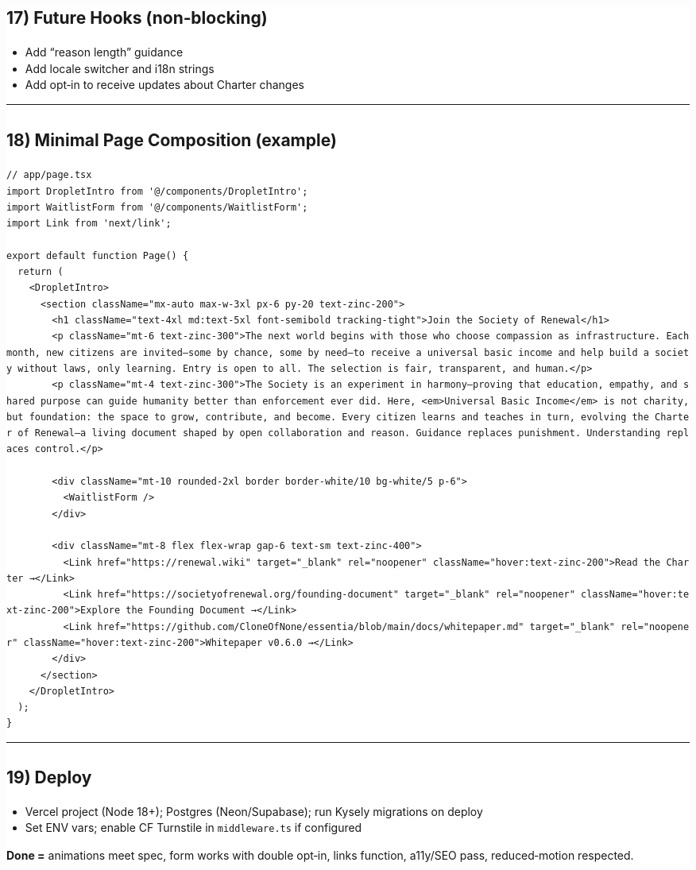 
## 17) Future Hooks (non‑blocking)
- Add “reason length” guidance
- Add locale switcher and i18n strings
- Add opt‑in to receive updates about Charter changes

---

## 18) Minimal Page Composition (example)
```tsx
// app/page.tsx
import DropletIntro from '@/components/DropletIntro';
import WaitlistForm from '@/components/WaitlistForm';
import Link from 'next/link';

export default function Page() {
  return (
    <DropletIntro>
      <section className="mx-auto max-w-3xl px-6 py-20 text-zinc-200">
        <h1 className="text-4xl md:text-5xl font-semibold tracking-tight">Join the Society of Renewal</h1>
        <p className="mt-6 text-zinc-300">The next world begins with those who choose compassion as infrastructure. Each month, new citizens are invited—some by chance, some by need—to receive a universal basic income and help build a society without laws, only learning. Entry is open to all. The selection is fair, transparent, and human.</p>
        <p className="mt-4 text-zinc-300">The Society is an experiment in harmony—proving that education, empathy, and shared purpose can guide humanity better than enforcement ever did. Here, <em>Universal Basic Income</em> is not charity, but foundation: the space to grow, contribute, and become. Every citizen learns and teaches in turn, evolving the Charter of Renewal—a living document shaped by open collaboration and reason. Guidance replaces punishment. Understanding replaces control.</p>

        <div className="mt-10 rounded-2xl border border-white/10 bg-white/5 p-6">
          <WaitlistForm />
        </div>

        <div className="mt-8 flex flex-wrap gap-6 text-sm text-zinc-400">
          <Link href="https://renewal.wiki" target="_blank" rel="noopener" className="hover:text-zinc-200">Read the Charter →</Link>
          <Link href="https://societyofrenewal.org/founding-document" target="_blank" rel="noopener" className="hover:text-zinc-200">Explore the Founding Document →</Link>
          <Link href="https://github.com/CloneOfNone/essentia/blob/main/docs/whitepaper.md" target="_blank" rel="noopener" className="hover:text-zinc-200">Whitepaper v0.6.0 →</Link>
        </div>
      </section>
    </DropletIntro>
  );
}
```

---

## 19) Deploy
- Vercel project (Node 18+); Postgres (Neon/Supabase); run Kysely migrations on deploy
- Set ENV vars; enable CF Turnstile in `middleware.ts` if configured

**Done =** animations meet spec, form works with double opt‑in, links function, a11y/SEO pass, reduced‑motion respected.

